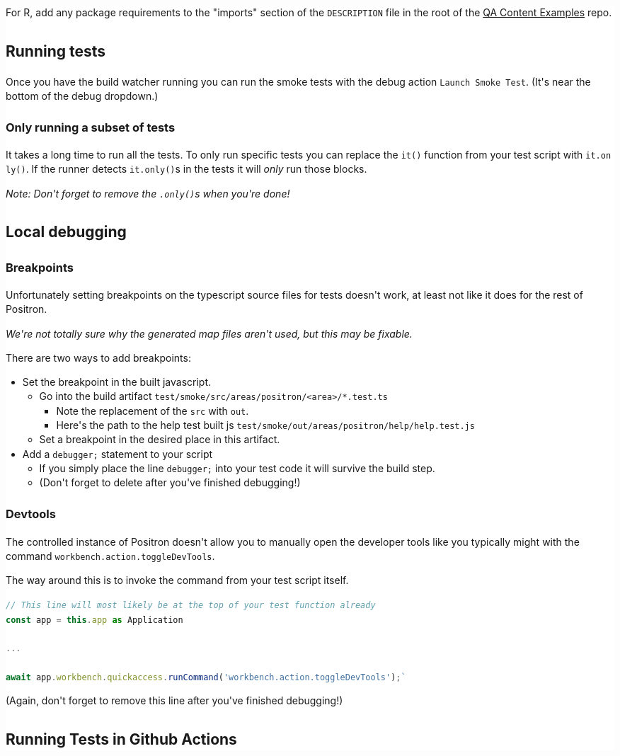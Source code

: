 For R, add any package requirements to the "imports" section of the `DESCRIPTION` file in the root of the [QA Content Examples](https://github.com/posit-dev/qa-example-content) repo.

## Running tests

Once you have the build watcher running you can run the smoke tests with the debug action `Launch Smoke Test`. (It's near the bottom of the debug dropdown.)

### Only running a subset of tests

It takes a long time to run all the tests. To only run specific tests you can replace the `it()` function from your test script with `it.only()`. If the runner detects `it.only()`s in the tests it will _only_ run those blocks.

_Note: Don't forget to remove the `.only()`s when you're done!_

## Local debugging

### Breakpoints

Unfortunately setting breakpoints on the typescript source files for tests doesn't work, at least not like it does for the rest of Positron.

_We're not totally sure why the generated map files aren't used, but this may be fixable._

There are two ways to add breakpoints:

- Set the breakpoint in the built javascript.
  - Go into the build artifact `test/smoke/src/areas/positron/<area>/*.test.ts`
    - Note the replacement of the `src` with `out`.
    - Here's the path to the help test built js `test/smoke/out/areas/positron/help/help.test.js`
  - Set a breakpoint in the desired place in this artifact.
- Add a `debugger;` statement to your script
  - If you simply place the line `debugger;` into your test code it will survive the build step.
  - (Don't forget to delete after you've finished debugging!)

### Devtools

The controlled instance of Positron doesn't allow you to manually open the developer tools like you typically might with the command `workbench.action.toggleDevTools`.

The way around this is to invoke the command from your test script itself.

```ts
// This line will most likely be at the top of your test function already
const app = this.app as Application

...

await app.workbench.quickaccess.runCommand('workbench.action.toggleDevTools');`
```

(Again, don't forget to remove this line after you've finished debugging!)

## Running Tests in Github Actions
